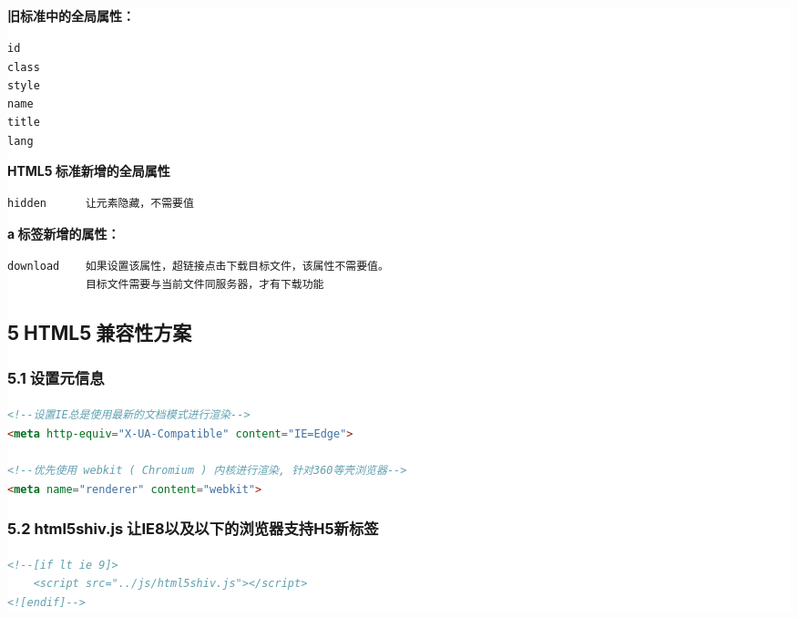 **旧标准中的全局属性：**

```
id
class
style
name
title
lang
```

**HTML5 标准新增的全局属性**

```
hidden 		让元素隐藏，不需要值
```

**a 标签新增的属性：**

```
download	如果设置该属性，超链接点击下载目标文件，该属性不需要值。
            目标文件需要与当前文件同服务器，才有下载功能
```



## 5 HTML5 兼容性方案

### 5.1  设置元信息

```html
<!--设置IE总是使用最新的文档模式进行渲染-->
<meta http-equiv="X-UA-Compatible" content="IE=Edge">

<!--优先使用 webkit ( Chromium ) 内核进行渲染, 针对360等壳浏览器-->
<meta name="renderer" content="webkit">
```

### 5.2 html5shiv.js 让IE8以及以下的浏览器支持H5新标签

```html
<!--[if lt ie 9]>
	<script src="../js/html5shiv.js"></script>
<![endif]-->
```

